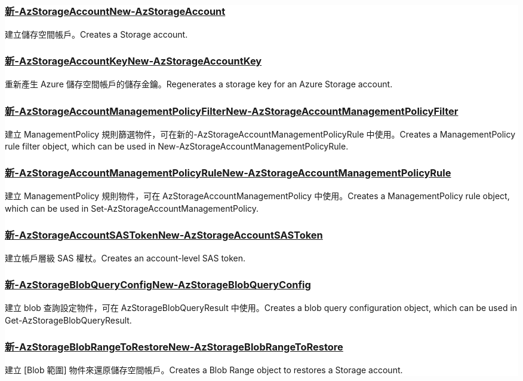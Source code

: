 ### [<span data-ttu-id="bfd54-214">新-AzStorageAccount</span><span class="sxs-lookup"><span data-stu-id="bfd54-214">New-AzStorageAccount</span></span>](New-AzStorageAccount.md)
<span data-ttu-id="bfd54-215">建立儲存空間帳戶。</span><span class="sxs-lookup"><span data-stu-id="bfd54-215">Creates a Storage account.</span></span>

### [<span data-ttu-id="bfd54-216">新-AzStorageAccountKey</span><span class="sxs-lookup"><span data-stu-id="bfd54-216">New-AzStorageAccountKey</span></span>](New-AzStorageAccountKey.md)
<span data-ttu-id="bfd54-217">重新產生 Azure 儲存空間帳戶的儲存金鑰。</span><span class="sxs-lookup"><span data-stu-id="bfd54-217">Regenerates a storage key for an Azure Storage account.</span></span>

### [<span data-ttu-id="bfd54-218">新-AzStorageAccountManagementPolicyFilter</span><span class="sxs-lookup"><span data-stu-id="bfd54-218">New-AzStorageAccountManagementPolicyFilter</span></span>](New-AzStorageAccountManagementPolicyFilter.md)
<span data-ttu-id="bfd54-219">建立 ManagementPolicy 規則篩選物件，可在新的-AzStorageAccountManagementPolicyRule 中使用。</span><span class="sxs-lookup"><span data-stu-id="bfd54-219">Creates a ManagementPolicy rule filter object, which can be used in New-AzStorageAccountManagementPolicyRule.</span></span>

### [<span data-ttu-id="bfd54-220">新-AzStorageAccountManagementPolicyRule</span><span class="sxs-lookup"><span data-stu-id="bfd54-220">New-AzStorageAccountManagementPolicyRule</span></span>](New-AzStorageAccountManagementPolicyRule.md)
<span data-ttu-id="bfd54-221">建立 ManagementPolicy 規則物件，可在 AzStorageAccountManagementPolicy 中使用。</span><span class="sxs-lookup"><span data-stu-id="bfd54-221">Creates a ManagementPolicy rule object, which can be used in Set-AzStorageAccountManagementPolicy.</span></span>

### [<span data-ttu-id="bfd54-222">新-AzStorageAccountSASToken</span><span class="sxs-lookup"><span data-stu-id="bfd54-222">New-AzStorageAccountSASToken</span></span>](New-AzStorageAccountSASToken.md)
<span data-ttu-id="bfd54-223">建立帳戶層級 SAS 權杖。</span><span class="sxs-lookup"><span data-stu-id="bfd54-223">Creates an account-level SAS token.</span></span>

### [<span data-ttu-id="bfd54-224">新-AzStorageBlobQueryConfig</span><span class="sxs-lookup"><span data-stu-id="bfd54-224">New-AzStorageBlobQueryConfig</span></span>](New-AzStorageBlobQueryConfig.md)
<span data-ttu-id="bfd54-225">建立 blob 查詢設定物件，可在 AzStorageBlobQueryResult 中使用。</span><span class="sxs-lookup"><span data-stu-id="bfd54-225">Creates a blob query configuration object, which can be used in Get-AzStorageBlobQueryResult.</span></span>

### [<span data-ttu-id="bfd54-226">新-AzStorageBlobRangeToRestore</span><span class="sxs-lookup"><span data-stu-id="bfd54-226">New-AzStorageBlobRangeToRestore</span></span>](New-AzStorageBlobRangeToRestore.md)
<span data-ttu-id="bfd54-227">建立 [Blob 範圍] 物件來還原儲存空間帳戶。</span><span class="sxs-lookup"><span data-stu-id="bfd54-227">Creates a Blob Range object to restores a Storage account.</span></span>
